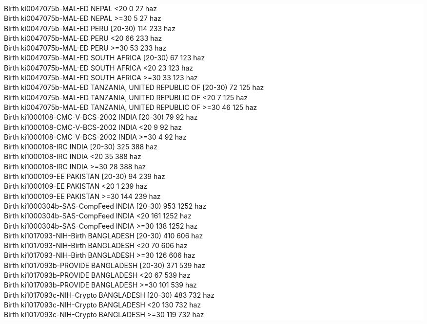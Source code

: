 Birth       ki0047075b-MAL-ED          NEPAL                          <20             0      27  haz              
Birth       ki0047075b-MAL-ED          NEPAL                          >=30            5      27  haz              
Birth       ki0047075b-MAL-ED          PERU                           [20-30)       114     233  haz              
Birth       ki0047075b-MAL-ED          PERU                           <20            66     233  haz              
Birth       ki0047075b-MAL-ED          PERU                           >=30           53     233  haz              
Birth       ki0047075b-MAL-ED          SOUTH AFRICA                   [20-30)        67     123  haz              
Birth       ki0047075b-MAL-ED          SOUTH AFRICA                   <20            23     123  haz              
Birth       ki0047075b-MAL-ED          SOUTH AFRICA                   >=30           33     123  haz              
Birth       ki0047075b-MAL-ED          TANZANIA, UNITED REPUBLIC OF   [20-30)        72     125  haz              
Birth       ki0047075b-MAL-ED          TANZANIA, UNITED REPUBLIC OF   <20             7     125  haz              
Birth       ki0047075b-MAL-ED          TANZANIA, UNITED REPUBLIC OF   >=30           46     125  haz              
Birth       ki1000108-CMC-V-BCS-2002   INDIA                          [20-30)        79      92  haz              
Birth       ki1000108-CMC-V-BCS-2002   INDIA                          <20             9      92  haz              
Birth       ki1000108-CMC-V-BCS-2002   INDIA                          >=30            4      92  haz              
Birth       ki1000108-IRC              INDIA                          [20-30)       325     388  haz              
Birth       ki1000108-IRC              INDIA                          <20            35     388  haz              
Birth       ki1000108-IRC              INDIA                          >=30           28     388  haz              
Birth       ki1000109-EE               PAKISTAN                       [20-30)        94     239  haz              
Birth       ki1000109-EE               PAKISTAN                       <20             1     239  haz              
Birth       ki1000109-EE               PAKISTAN                       >=30          144     239  haz              
Birth       ki1000304b-SAS-CompFeed    INDIA                          [20-30)       953    1252  haz              
Birth       ki1000304b-SAS-CompFeed    INDIA                          <20           161    1252  haz              
Birth       ki1000304b-SAS-CompFeed    INDIA                          >=30          138    1252  haz              
Birth       ki1017093-NIH-Birth        BANGLADESH                     [20-30)       410     606  haz              
Birth       ki1017093-NIH-Birth        BANGLADESH                     <20            70     606  haz              
Birth       ki1017093-NIH-Birth        BANGLADESH                     >=30          126     606  haz              
Birth       ki1017093b-PROVIDE         BANGLADESH                     [20-30)       371     539  haz              
Birth       ki1017093b-PROVIDE         BANGLADESH                     <20            67     539  haz              
Birth       ki1017093b-PROVIDE         BANGLADESH                     >=30          101     539  haz              
Birth       ki1017093c-NIH-Crypto      BANGLADESH                     [20-30)       483     732  haz              
Birth       ki1017093c-NIH-Crypto      BANGLADESH                     <20           130     732  haz              
Birth       ki1017093c-NIH-Crypto      BANGLADESH                     >=30          119     732  haz              